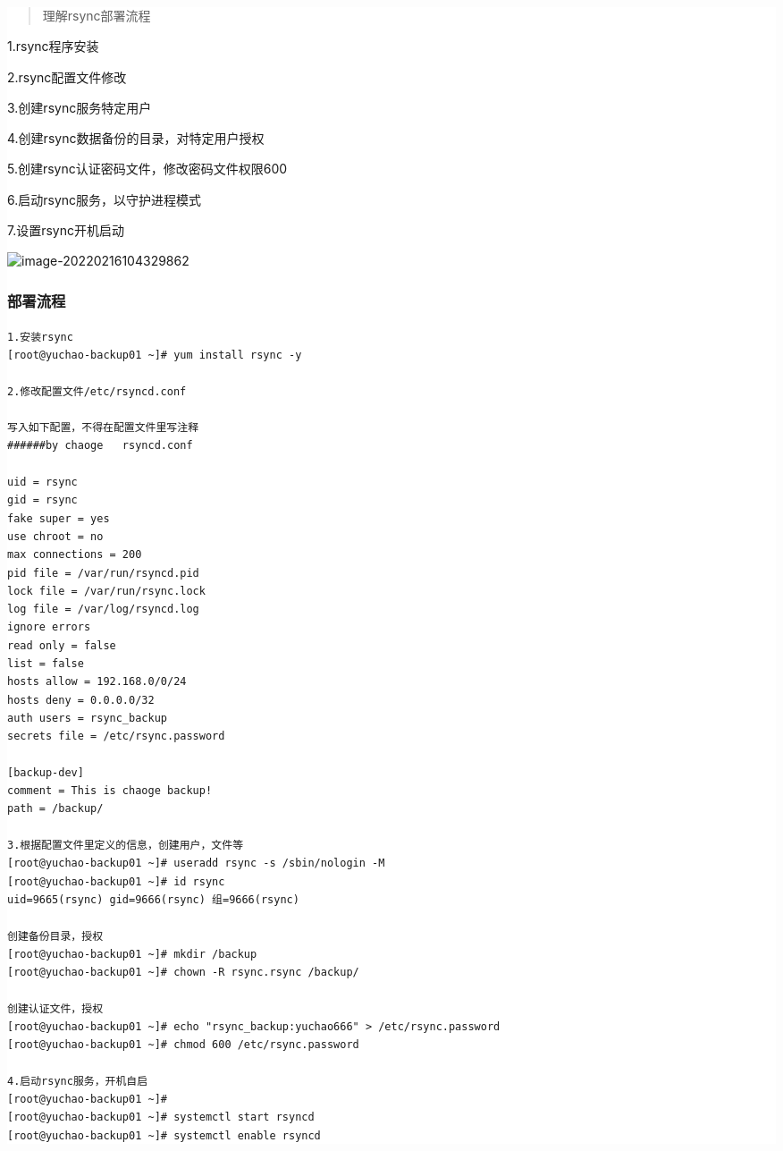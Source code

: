 > 理解rsync部署流程

1.rsync程序安装

2.rsync配置文件修改

3.创建rsync服务特定用户

4.创建rsync数据备份的目录，对特定用户授权

5.创建rsync认证密码文件，修改密码文件权限600

6.启动rsync服务，以守护进程模式

7.设置rsync开机启动

![image-20220216104329862](http://book.bikongge.com/sre/2024-linux/image-20220216104329862.png)

### 部署流程

```
1.安装rsync
[root@yuchao-backup01 ~]# yum install rsync -y

2.修改配置文件/etc/rsyncd.conf

写入如下配置，不得在配置文件里写注释
######by chaoge   rsyncd.conf

uid = rsync
gid = rsync
fake super = yes
use chroot = no
max connections = 200
pid file = /var/run/rsyncd.pid
lock file = /var/run/rsync.lock
log file = /var/log/rsyncd.log
ignore errors
read only = false
list = false
hosts allow = 192.168.0/0/24
hosts deny = 0.0.0.0/32
auth users = rsync_backup
secrets file = /etc/rsync.password

[backup-dev]
comment = This is chaoge backup!
path = /backup/

3.根据配置文件里定义的信息，创建用户，文件等
[root@yuchao-backup01 ~]# useradd rsync -s /sbin/nologin -M
[root@yuchao-backup01 ~]# id rsync
uid=9665(rsync) gid=9666(rsync) 组=9666(rsync)

创建备份目录，授权
[root@yuchao-backup01 ~]# mkdir /backup
[root@yuchao-backup01 ~]# chown -R rsync.rsync /backup/

创建认证文件，授权
[root@yuchao-backup01 ~]# echo "rsync_backup:yuchao666" > /etc/rsync.password
[root@yuchao-backup01 ~]# chmod 600 /etc/rsync.password

4.启动rsync服务，开机自启
[root@yuchao-backup01 ~]#
[root@yuchao-backup01 ~]# systemctl start rsyncd
[root@yuchao-backup01 ~]# systemctl enable rsyncd
```